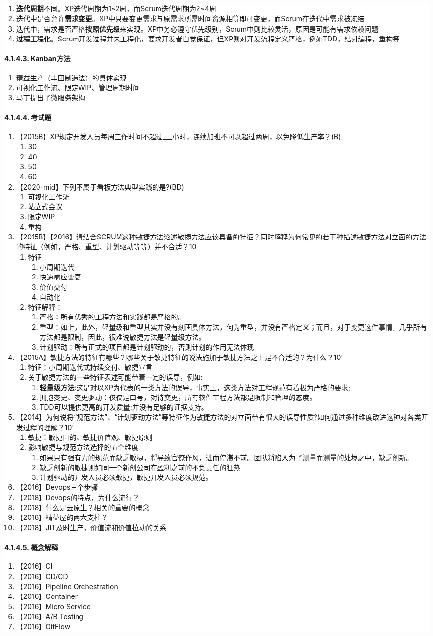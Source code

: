    1. **迭代周期**不同。XP迭代周期为1~2周，而Scrum迭代周期为2~4周
   2. 迭代中是否允许**需求变更**。XP中只要变更需求与原需求所需时间资源相等即可变更，而Scrum在迭代中需求被冻结
   3. 迭代中，需求是否严格**按照优先级**来实现。XP中务必遵守优先级别，Scrum中则比较灵活，原因是可能有需求依赖问题
   4. **过程工程化**。Scrum开发过程并未工程化，要求开发者自觉保证，但XP则对开发流程定义严格，例如TDD，结对编程，重构等

#### 4.1.4.3. Kanban方法
1. 精益生产（丰田制造法）的具体实现
2. 可视化工作流、限定WIP、管理周期时间
3. 马丁提出了微服务架构

#### 4.1.4.4. 考试题
1. 【2015B】XP规定开发⼈员每周⼯作时间不超过___⼩时，连续加班不可以超过两周，以免降低⽣产率？(B)
   1. 30
   2. 40
   3. 50
   4. 60
2. 【2020-mid】下列不属于看板方法典型实践的是?(BD)
   1. 可视化工作流
   2. 站立式会议
   3. 限定WIP
   4. 重构
3. 【2015B】【2016】请结合SCRUM这种敏捷⽅法论述敏捷⽅法应该具备的特征？同时解释为何常见的若⼲种描述敏捷⽅法对⽴⾯的⽅法的特征（例如，严格、重型、计划驱动等等）并不合适？10'
   1. 特征
      1. ⼩周期迭代
      2. 快速响应变更
      3. 价值交付
      4. ⾃动化
   2. 特征解释：
      1. 严格：所有优秀的⼯程⽅法和实践都是严格的。
      2. 重型：如上，此外，轻量级和重型其实并没有刻画具体⽅法，何为重型，并没有严格定义；⽽且，对于变更这件事情，⼏乎所有⽅法都是限制，因此，很难说敏捷⽅法是轻量级⽅法。
      3. 计划驱动：所有正式的项⽬都是计划驱动的，否则计划的作⽤⽆法体现
4. 【2015A】敏捷方法的特征有哪些？哪些关于敏捷特征的说法施加于敏捷方法之上是不合适的？为什么？10'
   1. 特征：小周期迭代式持续交付、敏捷宣言
   2. 关于敏捷方法的一些特征表述可能带着一定的误导，例如:
      1. **轻量级方法**:这是对以XP为代表的一类方法的误导，事实上，这类方法对工程规范有着极为严格的要求;
      2. 拥抱变更、变更驱动：仅仅是口号，对待变更，所有软件工程方法都是限制和管理的态度。
      3. TDD可以提供更高的开发质量:并没有足够的证据支持。
5. 【2014】为何说将“规范方法”、“计划驱动方法”等特征作为敏捷方法的对立面带有很大的误导性质?如何通过多种维度改进这种对各类开发过程的理解？10'
   1. 敏捷：敏捷目的、敏捷价值观、敏捷原则
   2. 影响敏捷与规范方法选择的五个维度
      1. 如果只有强有力的规范而缺乏敏捷，将导致官僚作风，进而停滞不前。团队将陷入为了测量而测量的处境之中，缺乏创新。
      2. 缺乏创新的敏捷则如同一个新创公司在盈利之前的不负责任的狂热
      3. 计划驱动的开发人员必须敏捷，敏捷开发人员必须规范。
6. 【2016】Devops三个步骤
7. 【2018】Devops的特点，为什么流行？
8. 【2018】什么是云原生？相关的重要的概念
9. 【2018】精益屋的两大支柱？
10. 【2018】JIT及时生产，价值流和价值拉动的关系

#### 4.1.4.5. 概念解释
1. 【2016】CI
2. 【2016】CD/CD
3. 【2016】Pipeline Orchestration
4. 【2016】Container
5. 【2016】Micro Service
6. 【2016】A/B Testing
7. 【2016】GitFlow
